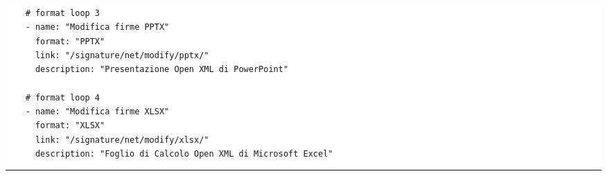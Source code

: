         # format loop 3
        - name: "Modifica firme PPTX"
          format: "PPTX"
          link: "/signature/net/modify/pptx/"
          description: "Presentazione Open XML di PowerPoint"
          
        # format loop 4
        - name: "Modifica firme XLSX"
          format: "XLSX"
          link: "/signature/net/modify/xlsx/"
          description: "Foglio di Calcolo Open XML di Microsoft Excel"


          

---
